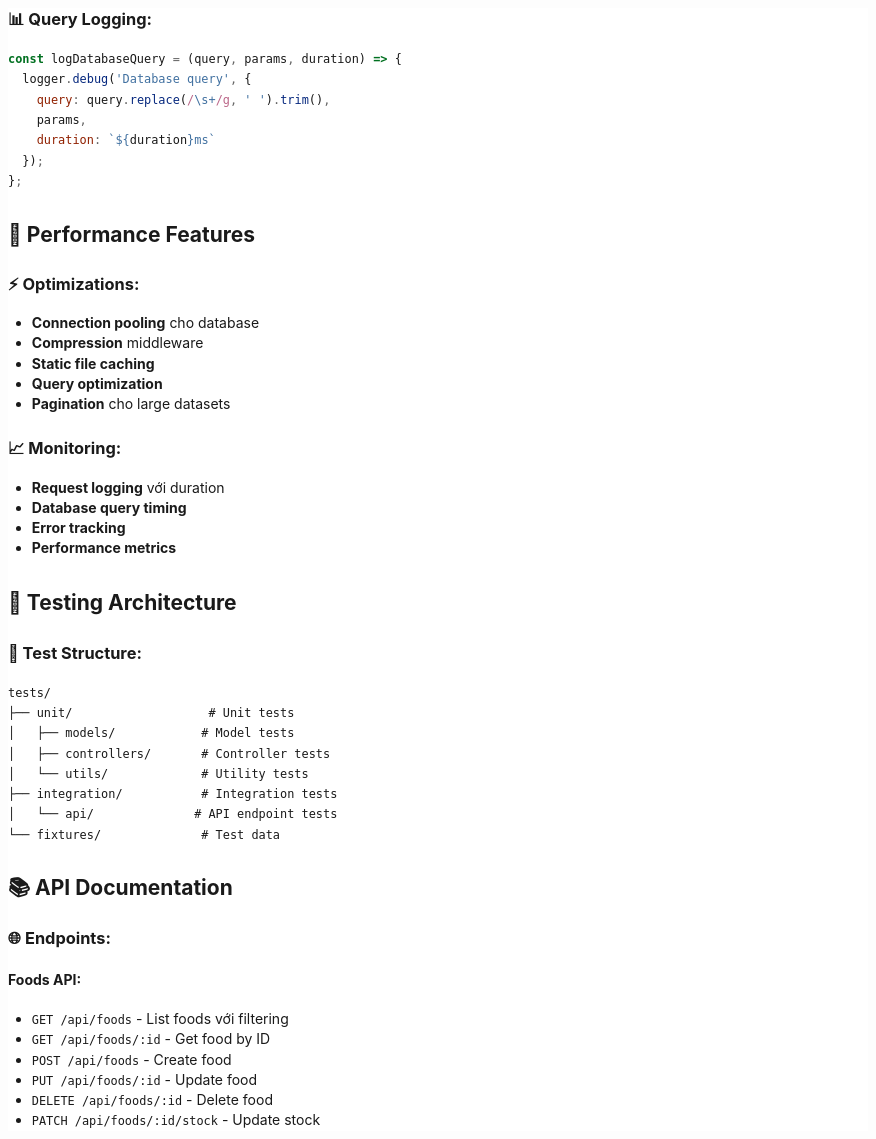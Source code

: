 ### **📊 Query Logging:**
```javascript
const logDatabaseQuery = (query, params, duration) => {
  logger.debug('Database query', {
    query: query.replace(/\s+/g, ' ').trim(),
    params,
    duration: `${duration}ms`
  });
};
```

## 🚀 **Performance Features**

### **⚡ Optimizations:**
- **Connection pooling** cho database
- **Compression** middleware
- **Static file caching**
- **Query optimization**
- **Pagination** cho large datasets

### **📈 Monitoring:**
- **Request logging** với duration
- **Database query timing**
- **Error tracking**
- **Performance metrics**

## 🧪 **Testing Architecture**

### **🔬 Test Structure:**
```
tests/
├── unit/                   # Unit tests
│   ├── models/            # Model tests
│   ├── controllers/       # Controller tests
│   └── utils/             # Utility tests
├── integration/           # Integration tests
│   └── api/              # API endpoint tests
└── fixtures/              # Test data
```

## 📚 **API Documentation**

### **🌐 Endpoints:**

#### **Foods API:**
- `GET /api/foods` - List foods với filtering
- `GET /api/foods/:id` - Get food by ID
- `POST /api/foods` - Create food
- `PUT /api/foods/:id` - Update food
- `DELETE /api/foods/:id` - Delete food
- `PATCH /api/foods/:id/stock` - Update stock
